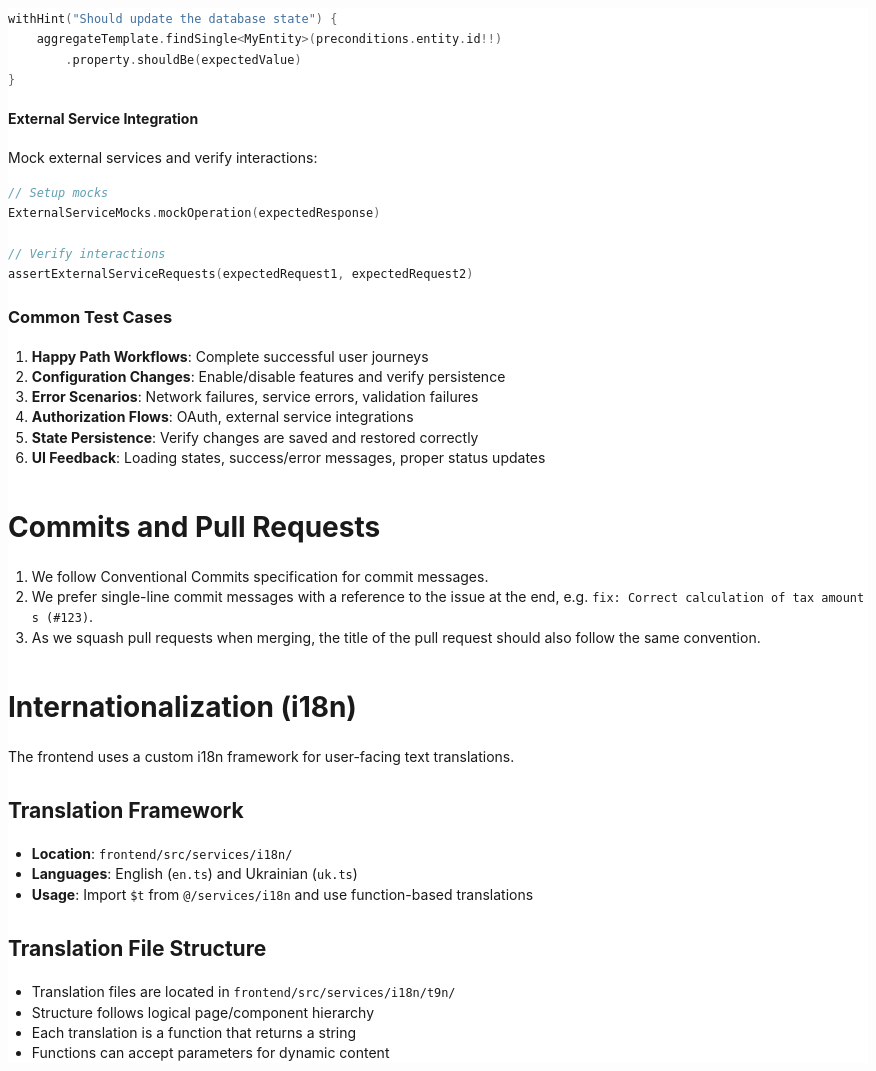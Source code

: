 ```kotlin
withHint("Should update the database state") {
    aggregateTemplate.findSingle<MyEntity>(preconditions.entity.id!!)
        .property.shouldBe(expectedValue)
}
```

#### External Service Integration

Mock external services and verify interactions:

```kotlin
// Setup mocks
ExternalServiceMocks.mockOperation(expectedResponse)

// Verify interactions
assertExternalServiceRequests(expectedRequest1, expectedRequest2)
```

### Common Test Cases

1. **Happy Path Workflows**: Complete successful user journeys
2. **Configuration Changes**: Enable/disable features and verify persistence
3. **Error Scenarios**: Network failures, service errors, validation failures
4. **Authorization Flows**: OAuth, external service integrations
5. **State Persistence**: Verify changes are saved and restored correctly
6. **UI Feedback**: Loading states, success/error messages, proper status updates

# Commits and Pull Requests
1. We follow Conventional Commits specification for commit messages.
2. We prefer single-line commit messages with a reference to the issue at the end, e.g.
  `fix: Correct calculation of tax amounts (#123)`.
3. As we squash pull requests when merging, the title of the pull request should also follow the same convention.

# Internationalization (i18n)

The frontend uses a custom i18n framework for user-facing text translations.

## Translation Framework
- **Location**: `frontend/src/services/i18n/`
- **Languages**: English (`en.ts`) and Ukrainian (`uk.ts`)
- **Usage**: Import `$t` from `@/services/i18n` and use function-based translations

## Translation File Structure
- Translation files are located in `frontend/src/services/i18n/t9n/`
- Structure follows logical page/component hierarchy
- Each translation is a function that returns a string
- Functions can accept parameters for dynamic content
